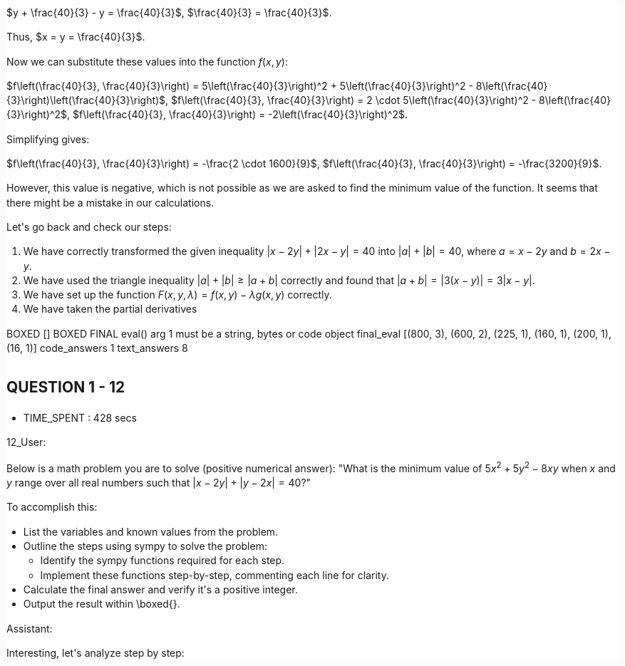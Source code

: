 $y + \frac{40}{3} - y = \frac{40}{3}$,
$\frac{40}{3} = \frac{40}{3}$.

Thus, $x = y = \frac{40}{3}$.

Now we can substitute these values into the function $f(x, y)$:

$f\left(\frac{40}{3}, \frac{40}{3}\right) = 5\left(\frac{40}{3}\right)^2 + 5\left(\frac{40}{3}\right)^2 - 8\left(\frac{40}{3}\right)\left(\frac{40}{3}\right)$,
$f\left(\frac{40}{3}, \frac{40}{3}\right) = 2 \cdot 5\left(\frac{40}{3}\right)^2 - 8\left(\frac{40}{3}\right)^2$,
$f\left(\frac{40}{3}, \frac{40}{3}\right) = -2\left(\frac{40}{3}\right)^2$.

Simplifying gives:

$f\left(\frac{40}{3}, \frac{40}{3}\right) = -\frac{2 \cdot 1600}{9}$,
$f\left(\frac{40}{3}, \frac{40}{3}\right) = -\frac{3200}{9}$.

However, this value is negative, which is not possible as we are asked to find the minimum value of the function. It seems that there might be a mistake in our calculations.

Let's go back and check our steps:

1. We have correctly transformed the given inequality $|x-2y| + |2x-y| = 40$ into $|a| + |b| = 40$, where $a = x-2y$ and $b = 2x-y$.
2. We have used the triangle inequality $|a| + |b| \geq |a+b|$ correctly and found that $|a+b| = |3(x-y)| = 3|x-y|$.
3. We have set up the function $F(x, y, \lambda) = f(x, y) - \lambda g(x, y)$ correctly.
4. We have taken the partial derivatives

BOXED []
BOXED FINAL 
eval() arg 1 must be a string, bytes or code object final_eval
[(800, 3), (600, 2), (225, 1), (160, 1), (200, 1), (16, 1)]
code_answers 1 text_answers 8



## QUESTION 1 - 12 
- TIME_SPENT : 428 secs

12_User:

Below is a math problem you are to solve (positive numerical answer):
"What is the minimum value of $5x^2+5y^2-8xy$ when $x$ and $y$ range over all real numbers such that $|x-2y| + |y-2x| = 40$?"

To accomplish this:
- List the variables and known values from the problem.
- Outline the steps using sympy to solve the problem:
  * Identify the sympy functions required for each step.
  * Implement these functions step-by-step, commenting each line for clarity.
- Calculate the final answer and verify it's a positive integer.
- Output the result within \boxed{}.

Assistant:

Interesting, let's analyze step by step:
